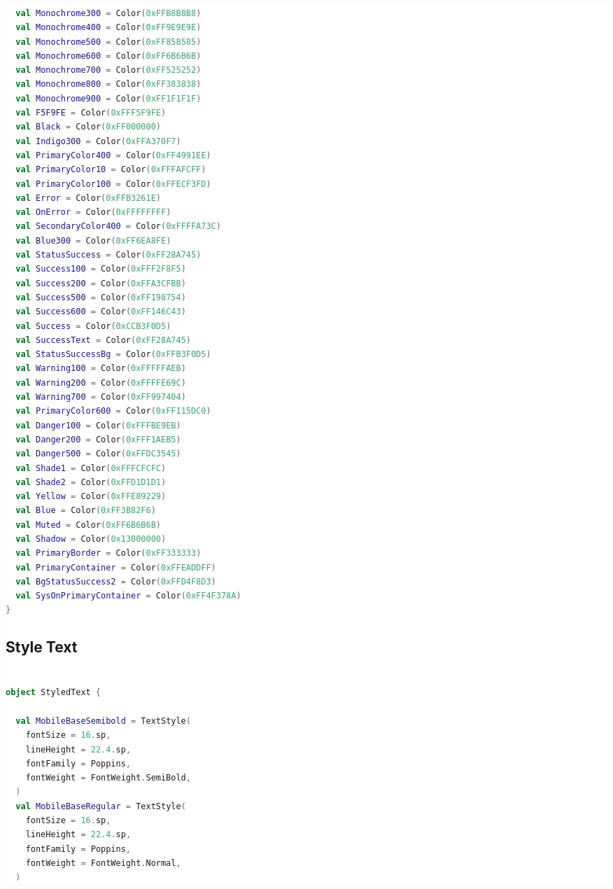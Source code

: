 ```kotlin
  val Monochrome300 = Color(0xFFB8B8B8)
  val Monochrome400 = Color(0xFF9E9E9E)
  val Monochrome500 = Color(0xFF858585)
  val Monochrome600 = Color(0xFF6B6B6B)
  val Monochrome700 = Color(0xFF525252)
  val Monochrome800 = Color(0xFF383838)
  val Monochrome900 = Color(0xFF1F1F1F)
  val F5F9FE = Color(0xFFF5F9FE)
  val Black = Color(0xFF000000)
  val Indigo300 = Color(0xFFA370F7)
  val PrimaryColor400 = Color(0xFF4991EE)
  val PrimaryColor10 = Color(0xFFFAFCFF)
  val PrimaryColor100 = Color(0xFFECF3FD)
  val Error = Color(0xFFB3261E)
  val OnError = Color(0xFFFFFFFF)
  val SecondaryColor400 = Color(0xFFFFA73C)
  val Blue300 = Color(0xFF6EA8FE)
  val StatusSuccess = Color(0xFF28A745)
  val Success100 = Color(0xFFF2F8F5)
  val Success200 = Color(0xFFA3CFBB)
  val Success500 = Color(0xFF198754)
  val Success600 = Color(0xFF146C43)
  val Success = Color(0xCCB3F0D5)
  val SuccessText = Color(0xFF28A745)
  val StatusSuccessBg = Color(0xFFB3F0D5)
  val Warning100 = Color(0xFFFFFAEB)
  val Warning200 = Color(0xFFFFE69C)
  val Warning700 = Color(0xFF997404)
  val PrimaryColor600 = Color(0xFF115DC0)
  val Danger100 = Color(0xFFFBE9EB)
  val Danger200 = Color(0xFFF1AEB5)
  val Danger500 = Color(0xFFDC3545)
  val Shade1 = Color(0xFFFCFCFC)
  val Shade2 = Color(0xFFD1D1D1)
  val Yellow = Color(0xFFE89229)
  val Blue = Color(0xFF3B82F6)
  val Muted = Color(0xFF6B6B6B)
  val Shadow = Color(0x13000000)
  val PrimaryBorder = Color(0xFF333333)
  val PrimaryContainer = Color(0xFFEADDFF)
  val BgStatusSuccess2 = Color(0xFFD4F8D3)
  val SysOnPrimaryContainer = Color(0xFF4F378A)
}
```

## Style Text

```kotlin

object StyledText {

  val MobileBaseSemibold = TextStyle(
    fontSize = 16.sp,
    lineHeight = 22.4.sp,
    fontFamily = Poppins,
    fontWeight = FontWeight.SemiBold,
  )
  val MobileBaseRegular = TextStyle(
    fontSize = 16.sp,
    lineHeight = 22.4.sp,
    fontFamily = Poppins,
    fontWeight = FontWeight.Normal,
  )
```